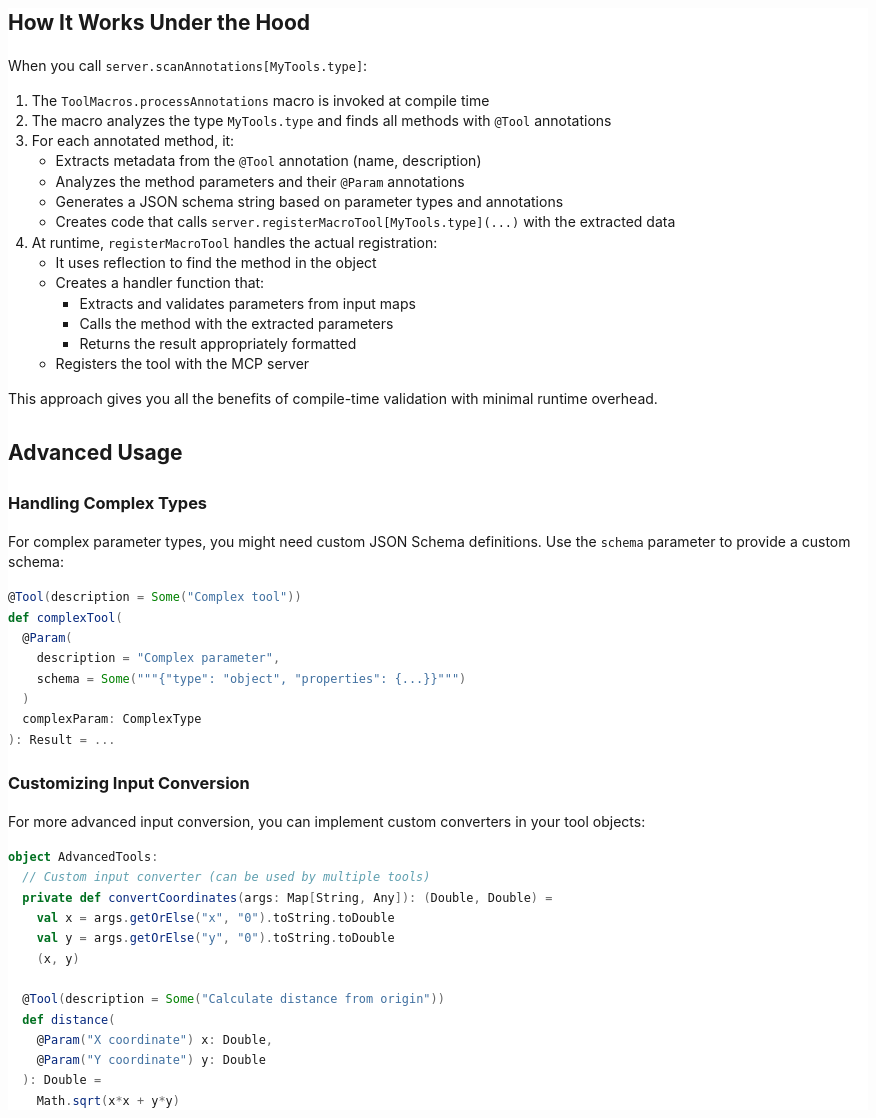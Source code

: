 ## How It Works Under the Hood

When you call `server.scanAnnotations[MyTools.type]`:

1. The `ToolMacros.processAnnotations` macro is invoked at compile time
2. The macro analyzes the type `MyTools.type` and finds all methods with `@Tool` annotations
3. For each annotated method, it:
   - Extracts metadata from the `@Tool` annotation (name, description)
   - Analyzes the method parameters and their `@Param` annotations
   - Generates a JSON schema string based on parameter types and annotations
   - Creates code that calls `server.registerMacroTool[MyTools.type](...)` with the extracted data
4. At runtime, `registerMacroTool` handles the actual registration:
   - It uses reflection to find the method in the object
   - Creates a handler function that:
     - Extracts and validates parameters from input maps
     - Calls the method with the extracted parameters
     - Returns the result appropriately formatted
   - Registers the tool with the MCP server

This approach gives you all the benefits of compile-time validation with minimal runtime overhead.

## Advanced Usage

### Handling Complex Types

For complex parameter types, you might need custom JSON Schema definitions. Use the `schema` parameter to provide a custom schema:

```scala
@Tool(description = Some("Complex tool"))
def complexTool(
  @Param(
    description = "Complex parameter",
    schema = Some("""{"type": "object", "properties": {...}}""")
  )
  complexParam: ComplexType
): Result = ...
```

### Customizing Input Conversion

For more advanced input conversion, you can implement custom converters in your tool objects:

```scala
object AdvancedTools:
  // Custom input converter (can be used by multiple tools)
  private def convertCoordinates(args: Map[String, Any]): (Double, Double) =
    val x = args.getOrElse("x", "0").toString.toDouble
    val y = args.getOrElse("y", "0").toString.toDouble
    (x, y)
  
  @Tool(description = Some("Calculate distance from origin"))
  def distance(
    @Param("X coordinate") x: Double,
    @Param("Y coordinate") y: Double
  ): Double =
    Math.sqrt(x*x + y*y)
```
